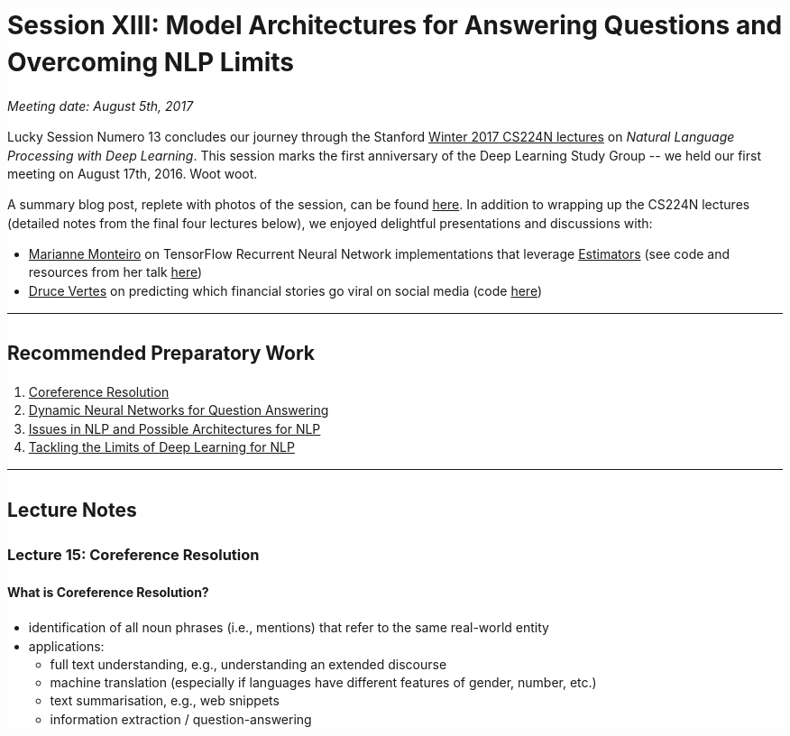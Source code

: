# Session XIII: Model Architectures for Answering Questions and Overcoming NLP Limits

*Meeting date: August 5th, 2017* 

Lucky Session Numero 13 concludes our journey through the Stanford [Winter 2017 CS224N lectures](https://www.youtube.com/playlist?list=PL3FW7Lu3i5Jsnh1rnUwq_TcylNr7EkRe6) on *Natural Language Processing with Deep Learning*. This session marks the first anniversary of the Deep Learning Study Group -- we held our first meeting on August 17th, 2016. Woot woot. 

A summary blog post, replete with photos of the session, can be found [here](https://insights.untapt.com/deep-reinforcement-learning-our-prescribed-study-path-52b959a61f76). In addition to wrapping up the CS224N lectures (detailed notes from the final four lectures below), we enjoyed delightful presentations and discussions with: 

* [Marianne Monteiro](https://www.linkedin.com/in/mariannelinharesm/) on TensorFlow Recurrent Neural Network implementations that leverage [Estimators](https://www.tensorflow.org/extend/estimators) (see code and resources from her talk [here](https://github.com/mari-linhares/tensorflow-workshop/tree/master/workshops/Deep%20Learning%20Study%20Group%20NYC))
* [Druce Vertes](https://www.linkedin.com/in/drucevertes/) on predicting which financial stories go viral on social media (code [here](https://github.com/druce/deeplearning20170805))




---
## Recommended Preparatory Work

1. [Coreference Resolution](https://www.youtube.com/watch?v=rpwEWLaueRk&index=16&list=PL3FW7Lu3i5Jsnh1rnUwq_TcylNr7EkRe6)
2. [Dynamic Neural Networks for Question Answering](https://www.youtube.com/watch?v=T3octNTE7Is&index=17&list=PL3FW7Lu3i5Jsnh1rnUwq_TcylNr7EkRe6)
3. [Issues in NLP and Possible Architectures for NLP](https://www.youtube.com/watch?v=B4v545V3Dq0&index=18&list=PL3FW7Lu3i5Jsnh1rnUwq_TcylNr7EkRe6)
4. [Tackling the Limits of Deep Learning for NLP](https://www.youtube.com/watch?v=JYwNmSe4HqE&index=19&list=PL3FW7Lu3i5Jsnh1rnUwq_TcylNr7EkRe6)



---
## Lecture Notes

### Lecture 15: Coreference Resolution

#### What is Coreference Resolution? 

* identification of all noun phrases (i.e., mentions) that refer to the same real-world entity
* applications:
	* full text understanding, e.g., understanding an extended discourse
	* machine translation (especially if languages have different features of gender, number, etc.)
	* text summarisation, e.g., web snippets
	* information extraction / question-answering
	